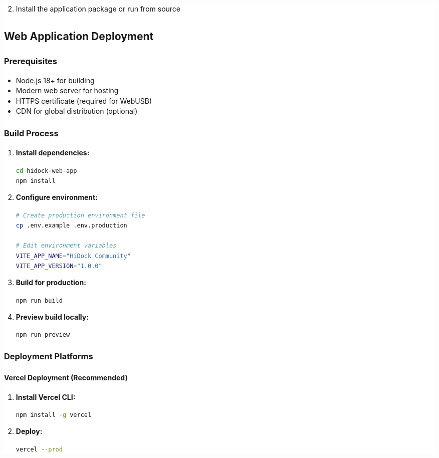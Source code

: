 2. Install the application package or run from source

## Web Application Deployment

### Prerequisites

- Node.js 18+ for building
- Modern web server for hosting
- HTTPS certificate (required for WebUSB)
- CDN for global distribution (optional)

### Build Process

1. **Install dependencies:**

   ```bash
   cd hidock-web-app
   npm install
   ```

2. **Configure environment:**

   ```bash
   # Create production environment file
   cp .env.example .env.production
   
   # Edit environment variables
   VITE_APP_NAME="HiDock Community"
   VITE_APP_VERSION="1.0.0"
   ```

3. **Build for production:**

   ```bash
   npm run build
   ```

4. **Preview build locally:**

   ```bash
   npm run preview
   ```

### Deployment Platforms

#### Vercel Deployment (Recommended)

1. **Install Vercel CLI:**

   ```bash
   npm install -g vercel
   ```

2. **Deploy:**

   ```bash
   vercel --prod
   ```
